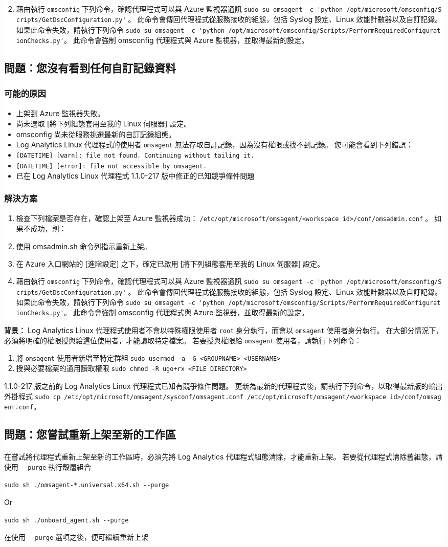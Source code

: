   2. 藉由執行 `omsconfig` 下列命令，確認代理程式可以與 Azure 監視器通訊 `sudo su omsagent -c 'python /opt/microsoft/omsconfig/Scripts/GetDscConfiguration.py'` 。 此命令會傳回代理程式從服務接收的組態，包括 Syslog 設定、Linux 效能計數器以及自訂記錄。 如果此命令失敗，請執行下列命令 `sudo su omsagent -c 'python /opt/microsoft/omsconfig/Scripts/PerformRequiredConfigurationChecks.py'`。 此命令會強制 omsconfig 代理程式與 Azure 監視器，並取得最新的設定。

## <a name="issue-you-are-not-seeing-any-custom-log-data"></a>問題︰您沒有看到任何自訂記錄資料 

### <a name="probable-causes"></a>可能的原因
* 上架到 Azure 監視器失敗。
* 尚未選取 [將下列組態套用至我的 Linux 伺服器] 設定。
* omsconfig 尚未從服務挑選最新的自訂記錄組態。
* Log Analytics Linux 代理程式的使用者 `omsagent` 無法存取自訂記錄，因為沒有權限或找不到記錄。  您可能會看到下列錯誤：
 * `[DATETIME] [warn]: file not found. Continuing without tailing it.`
 * `[DATETIME] [error]: file not accessible by omsagent.`
* 已在 Log Analytics Linux 代理程式 1.1.0-217 版中修正的已知競爭條件問題

### <a name="resolution"></a>解決方案
1. 檢查下列檔案是否存在，確認上架至 Azure 監視器成功： `/etc/opt/microsoft/omsagent/<workspace id>/conf/omsadmin.conf` 。 如果不成功，則：  

  1. 使用 omsadmin.sh 命令列[指示](https://github.com/Microsoft/OMS-Agent-for-Linux/blob/master/docs/OMS-Agent-for-Linux.md#onboarding-using-the-command-line)重新上架。
  2. 在 Azure 入口網站的 [進階設定] 之下，確定已啟用 [將下列組態套用至我的 Linux 伺服器] 設定。  

2. 藉由執行 `omsconfig` 下列命令，確認代理程式可以與 Azure 監視器通訊 `sudo su omsagent -c 'python /opt/microsoft/omsconfig/Scripts/GetDscConfiguration.py'` 。  此命令會傳回代理程式從服務接收的組態，包括 Syslog 設定、Linux 效能計數器以及自訂記錄。 如果此命令失敗，請執行下列命令 `sudo su omsagent -c 'python /opt/microsoft/omsconfig/Scripts/PerformRequiredConfigurationChecks.py'`。 此命令會強制 omsconfig 代理程式與 Azure 監視器，並取得最新的設定。

**背景：** Log Analytics Linux 代理程式使用者不會以特殊權限使用者 `root` 身分執行，而會以 `omsagent` 使用者身分執行。 在大部分情況下，必須將明確的權限授與給這位使用者，才能讀取特定檔案。 若要授與權限給 `omsagent` 使用者，請執行下列命令︰

1. 將 `omsagent` 使用者新增至特定群組 `sudo usermod -a -G <GROUPNAME> <USERNAME>`
2. 授與必要檔案的通用讀取權限 `sudo chmod -R ugo+rx <FILE DIRECTORY>`

1.1.0-217 版之前的 Log Analytics Linux 代理程式已知有競爭條件問題。 更新為最新的代理程式後，請執行下列命令，以取得最新版的輸出外掛程式 `sudo cp /etc/opt/microsoft/omsagent/sysconf/omsagent.conf /etc/opt/microsoft/omsagent/<workspace id>/conf/omsagent.conf`。

## <a name="issue-you-are-trying-to-reonboard-to-a-new-workspace"></a>問題：您嘗試重新上架至新的工作區
在嘗試將代理程式重新上架至新的工作區時，必須先將 Log Analytics 代理程式組態清除，才能重新上架。 若要從代理程式清除舊組態，請使用 `--purge` 執行殼層組合

```
sudo sh ./omsagent-*.universal.x64.sh --purge
```
Or

```
sudo sh ./onboard_agent.sh --purge
```

在使用 `--purge` 選項之後，便可繼續重新上架
